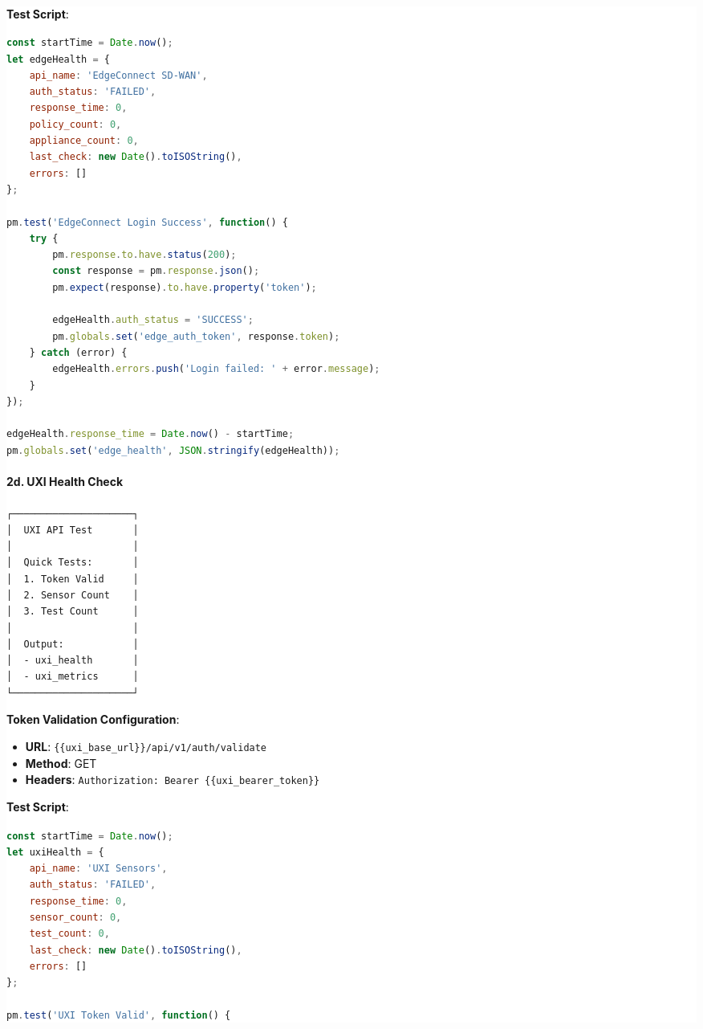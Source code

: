 **Test Script**:
```javascript
const startTime = Date.now();
let edgeHealth = {
    api_name: 'EdgeConnect SD-WAN',
    auth_status: 'FAILED',
    response_time: 0,
    policy_count: 0,
    appliance_count: 0,
    last_check: new Date().toISOString(),
    errors: []
};

pm.test('EdgeConnect Login Success', function() {
    try {
        pm.response.to.have.status(200);
        const response = pm.response.json();
        pm.expect(response).to.have.property('token');
        
        edgeHealth.auth_status = 'SUCCESS';
        pm.globals.set('edge_auth_token', response.token);
    } catch (error) {
        edgeHealth.errors.push('Login failed: ' + error.message);
    }
});

edgeHealth.response_time = Date.now() - startTime;
pm.globals.set('edge_health', JSON.stringify(edgeHealth));
```

#### 2d. UXI Health Check
```
┌─────────────────────┐
│  UXI API Test       │
│                     │
│  Quick Tests:       │
│  1. Token Valid     │
│  2. Sensor Count    │
│  3. Test Count      │
│                     │
│  Output:            │
│  - uxi_health       │
│  - uxi_metrics      │
└─────────────────────┘
```

**Token Validation Configuration**:
- **URL**: `{{uxi_base_url}}/api/v1/auth/validate`
- **Method**: GET
- **Headers**: `Authorization: Bearer {{uxi_bearer_token}}`

**Test Script**:
```javascript
const startTime = Date.now();
let uxiHealth = {
    api_name: 'UXI Sensors',
    auth_status: 'FAILED',
    response_time: 0,
    sensor_count: 0,
    test_count: 0,
    last_check: new Date().toISOString(),
    errors: []
};

pm.test('UXI Token Valid', function() {
```